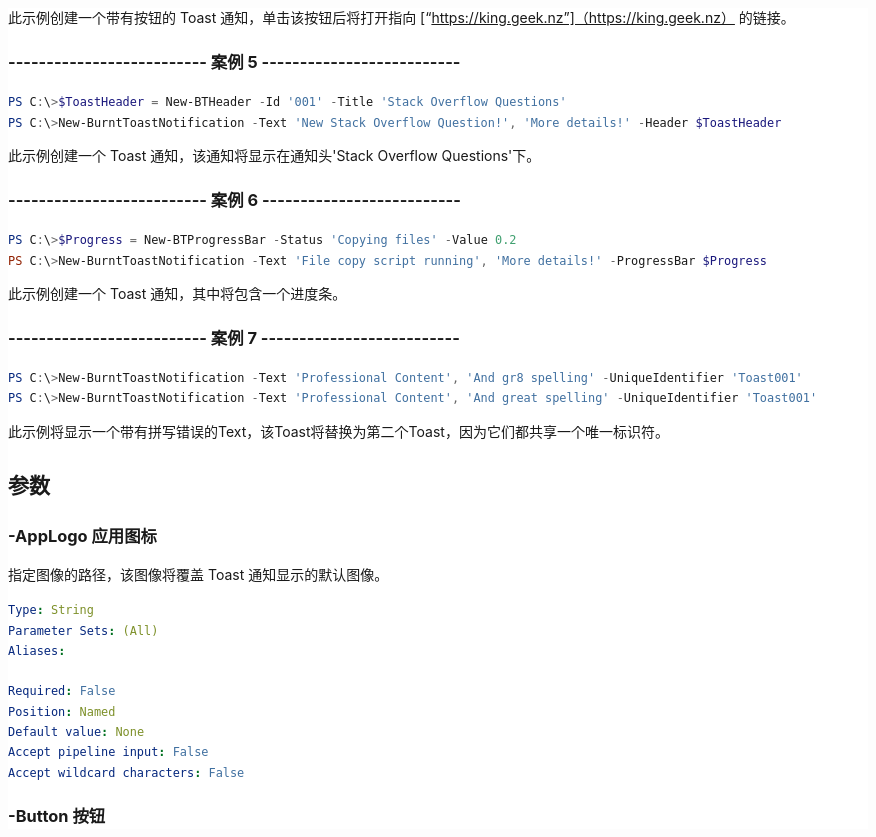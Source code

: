 
此示例创建一个带有按钮的 Toast 通知，单击该按钮后将打开指向 [“https://king.geek.nz”]（https://king.geek.nz） 的链接。

### -------------------------- 案例 5 --------------------------

```powershell
PS C:\>$ToastHeader = New-BTHeader -Id '001' -Title 'Stack Overflow Questions'
PS C:\>New-BurntToastNotification -Text 'New Stack Overflow Question!', 'More details!' -Header $ToastHeader
```

此示例创建一个 Toast 通知，该通知将显示在通知头'Stack Overflow Questions'下。

### -------------------------- 案例 6 --------------------------

```powershell
PS C:\>$Progress = New-BTProgressBar -Status 'Copying files' -Value 0.2
PS C:\>New-BurntToastNotification -Text 'File copy script running', 'More details!' -ProgressBar $Progress
```

此示例创建一个 Toast 通知，其中将包含一个进度条。

### -------------------------- 案例 7 --------------------------

```powershell
PS C:\>New-BurntToastNotification -Text 'Professional Content', 'And gr8 spelling' -UniqueIdentifier 'Toast001'
PS C:\>New-BurntToastNotification -Text 'Professional Content', 'And great spelling' -UniqueIdentifier 'Toast001'
```

此示例将显示一个带有拼写错误的Text，该Toast将替换为第二个Toast，因为它们都共享一个唯一标识符。

## 参数

### -AppLogo 应用图标

指定图像的路径，该图像将覆盖 Toast 通知显示的默认图像。

```yaml
Type: String
Parameter Sets: (All)
Aliases:

Required: False
Position: Named
Default value: None
Accept pipeline input: False
Accept wildcard characters: False
```

### -Button 按钮
